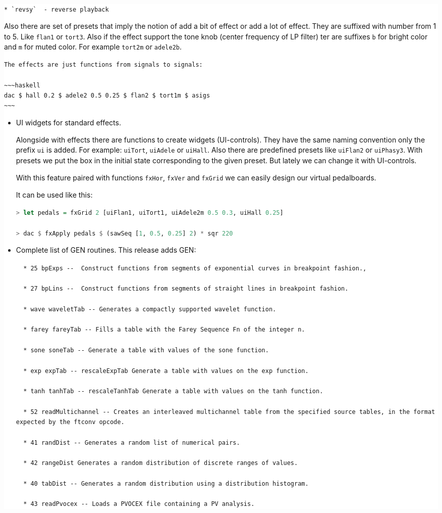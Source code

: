     * `revsy`  - reverse playback

   Also there are set of presets that imply the notion of add a bit of effect or add a lot of effect.
    They are suffixed with number from 1 to 5. Like `flan1` or `tort3`. Also if the effect support the
    tone knob (center frequency of LP filter) ter are suffixes `b` for bright color and `m` for muted color.
    For example `tort2m` or `adele2b`.


    The effects are just functions from signals to signals:

    ~~~haskell
    dac $ hall 0.2 $ adele2 0.5 0.25 $ flan2 $ tort1m $ asigs
    ~~~

* UI widgets for standard effects.

    Alongside with effects there are functions to create widgets (UI-controls). They have the same naming convention
    only the prefix `ui` is added. For example: `uiTort`, `uiAdele` or `uiHall`. Also there are predefined presets like `uiFlan2` or `uiPhasy3`.
    With presets we put the box in the initial state corresponding to the given preset. But lately we can change it with UI-controls.

    With this feature paired with functions `fxHor`, `fxVer` and `fxGrid` we can easily design our virtual pedalboards.

    It can be used like this:

    ~~~haskell
    > let pedals = fxGrid 2 [uiFlan1, uiTort1, uiAdele2m 0.5 0.3, uiHall 0.25]

    > dac $ fxApply pedals $ (sawSeq [1, 0.5, 0.25] 2) * sqr 220
    ~~~

* Complete list of GEN routines. This release adds GEN:

        * 25 bpExps --  Construct functions from segments of exponential curves in breakpoint fashion., 

        * 27 bpLins --  Construct functions from segments of straight lines in breakpoint fashion.

        * wave waveletTab -- Generates a compactly supported wavelet function.

        * farey fareyTab -- Fills a table with the Farey Sequence Fn of the integer n.

        * sone soneTab -- Generate a table with values of the sone function.

        * exp expTab -- rescaleExpTab Generate a table with values on the exp function.

        * tanh tanhTab -- rescaleTanhTab Generate a table with values on the tanh function.

        * 52 readMultichannel -- Creates an interleaved multichannel table from the specified source tables, in the format expected by the ftconv opcode.

        * 41 randDist -- Generates a random list of numerical pairs.

        * 42 rangeDist Generates a random distribution of discrete ranges of values.

        * 40 tabDist -- Generates a random distribution using a distribution histogram.

        * 43 readPvocex -- Loads a PVOCEX file containing a PV analysis.

